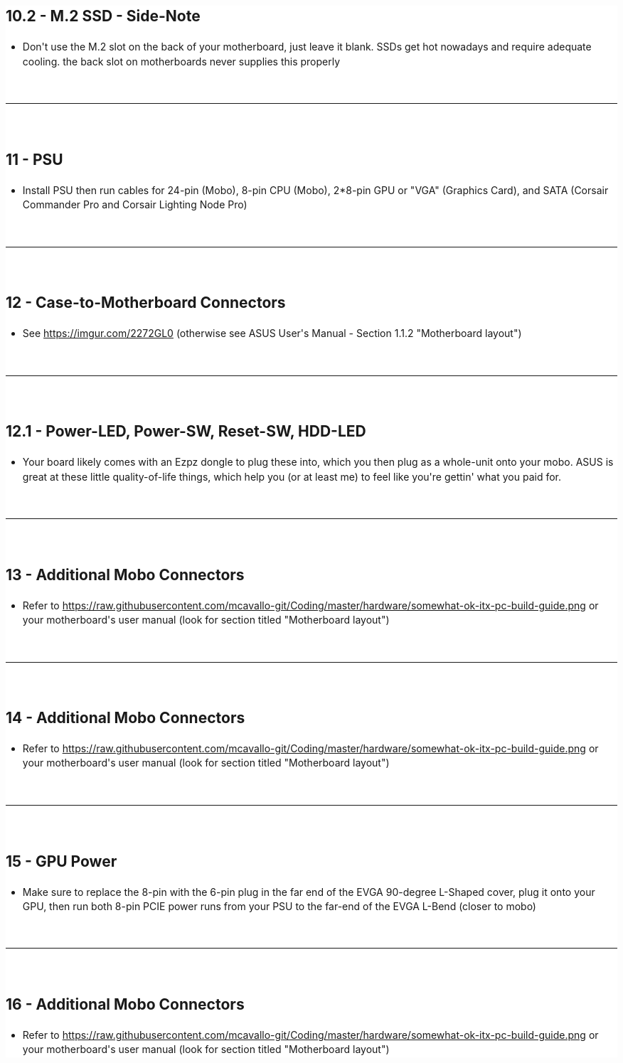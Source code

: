   ## 10.2 - M.2 SSD - Side-Note
  - Don't use the M.2 slot on the back of your motherboard, just leave it blank. SSDs get hot nowadays and require adequate cooling. the back slot on motherboards never supplies this properly


<br /><hr /><br />

## 11 - PSU
- Install PSU then run cables for 24-pin (Mobo), 8-pin CPU (Mobo), 2*8-pin GPU or "VGA" (Graphics Card), and SATA (Corsair Commander Pro and Corsair Lighting Node Pro)


<br /><hr /><br />

## 12 - Case-to-Motherboard Connectors
- See https://imgur.com/2272GL0   (otherwise see ASUS User's Manual - Section 1.1.2 "Motherboard layout")


<br /><hr /><br />

## 12.1 - Power-LED, Power-SW, Reset-SW, HDD-LED
- Your board likely comes with an Ezpz dongle to plug these into, which you then plug as a whole-unit onto your mobo. ASUS is great at these little quality-of-life things, which help you (or at least me) to feel like you're gettin' what you paid for.


<br /><hr /><br />

## 13 - Additional Mobo Connectors
- Refer to https://raw.githubusercontent.com/mcavallo-git/Coding/master/hardware/somewhat-ok-itx-pc-build-guide.png or your motherboard's user manual (look for section titled "Motherboard layout")


<br /><hr /><br />

## 14 - Additional Mobo Connectors
- Refer to https://raw.githubusercontent.com/mcavallo-git/Coding/master/hardware/somewhat-ok-itx-pc-build-guide.png or your motherboard's user manual (look for section titled "Motherboard layout")


<br /><hr /><br />

## 15 - GPU Power
- Make sure to replace the 8-pin with the 6-pin plug in the far end of the EVGA 90-degree L-Shaped cover, plug it onto your GPU, then run both 8-pin PCIE power runs from your PSU to the far-end of the EVGA L-Bend (closer to mobo)


<br /><hr /><br />

## 16 - Additional Mobo Connectors
- Refer to https://raw.githubusercontent.com/mcavallo-git/Coding/master/hardware/somewhat-ok-itx-pc-build-guide.png or your motherboard's user manual (look for section titled "Motherboard layout")
